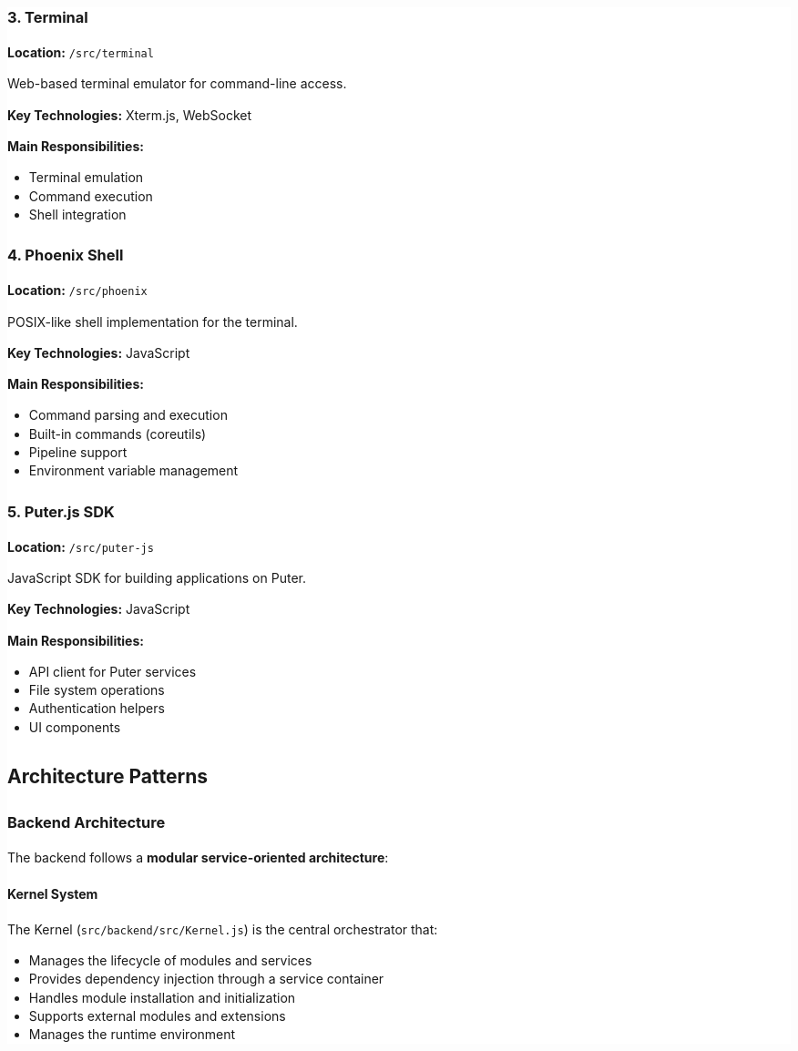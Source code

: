 ### 3. Terminal

**Location:** `/src/terminal`

Web-based terminal emulator for command-line access.

**Key Technologies:** Xterm.js, WebSocket

**Main Responsibilities:**
- Terminal emulation
- Command execution
- Shell integration

### 4. Phoenix Shell

**Location:** `/src/phoenix`

POSIX-like shell implementation for the terminal.

**Key Technologies:** JavaScript

**Main Responsibilities:**
- Command parsing and execution
- Built-in commands (coreutils)
- Pipeline support
- Environment variable management

### 5. Puter.js SDK

**Location:** `/src/puter-js`

JavaScript SDK for building applications on Puter.

**Key Technologies:** JavaScript

**Main Responsibilities:**
- API client for Puter services
- File system operations
- Authentication helpers
- UI components

## Architecture Patterns

### Backend Architecture

The backend follows a **modular service-oriented architecture**:

#### Kernel System

The Kernel (`src/backend/src/Kernel.js`) is the central orchestrator that:
- Manages the lifecycle of modules and services
- Provides dependency injection through a service container
- Handles module installation and initialization
- Supports external modules and extensions
- Manages the runtime environment
